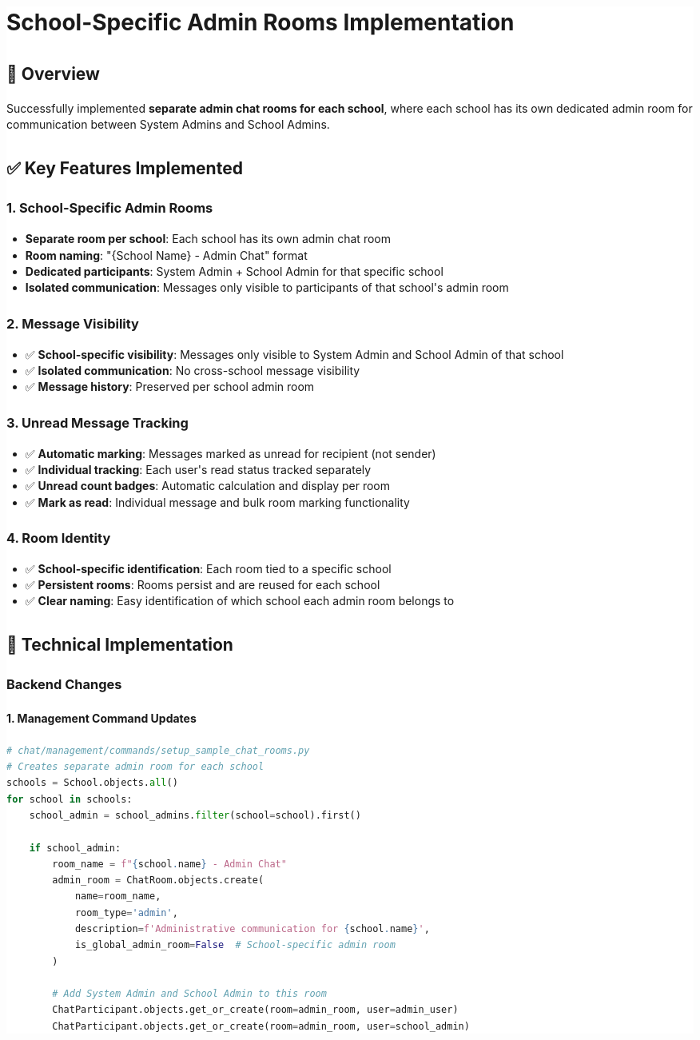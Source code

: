 # School-Specific Admin Rooms Implementation

## 🎯 **Overview**

Successfully implemented **separate admin chat rooms for each school**, where each school has its own dedicated admin room for communication between System Admins and School Admins.

## ✅ **Key Features Implemented**

### 1. **School-Specific Admin Rooms**
- **Separate room per school**: Each school has its own admin chat room
- **Room naming**: "{School Name} - Admin Chat" format
- **Dedicated participants**: System Admin + School Admin for that specific school
- **Isolated communication**: Messages only visible to participants of that school's admin room

### 2. **Message Visibility**
- ✅ **School-specific visibility**: Messages only visible to System Admin and School Admin of that school
- ✅ **Isolated communication**: No cross-school message visibility
- ✅ **Message history**: Preserved per school admin room

### 3. **Unread Message Tracking**
- ✅ **Automatic marking**: Messages marked as unread for recipient (not sender)
- ✅ **Individual tracking**: Each user's read status tracked separately
- ✅ **Unread count badges**: Automatic calculation and display per room
- ✅ **Mark as read**: Individual message and bulk room marking functionality

### 4. **Room Identity**
- ✅ **School-specific identification**: Each room tied to a specific school
- ✅ **Persistent rooms**: Rooms persist and are reused for each school
- ✅ **Clear naming**: Easy identification of which school each admin room belongs to

## 🔧 **Technical Implementation**

### **Backend Changes**

#### 1. **Management Command Updates**
```python
# chat/management/commands/setup_sample_chat_rooms.py
# Creates separate admin room for each school
schools = School.objects.all()
for school in schools:
    school_admin = school_admins.filter(school=school).first()
    
    if school_admin:
        room_name = f"{school.name} - Admin Chat"
        admin_room = ChatRoom.objects.create(
            name=room_name,
            room_type='admin',
            description=f'Administrative communication for {school.name}',
            is_global_admin_room=False  # School-specific admin room
        )
        
        # Add System Admin and School Admin to this room
        ChatParticipant.objects.get_or_create(room=admin_room, user=admin_user)
        ChatParticipant.objects.get_or_create(room=admin_room, user=school_admin)
```
